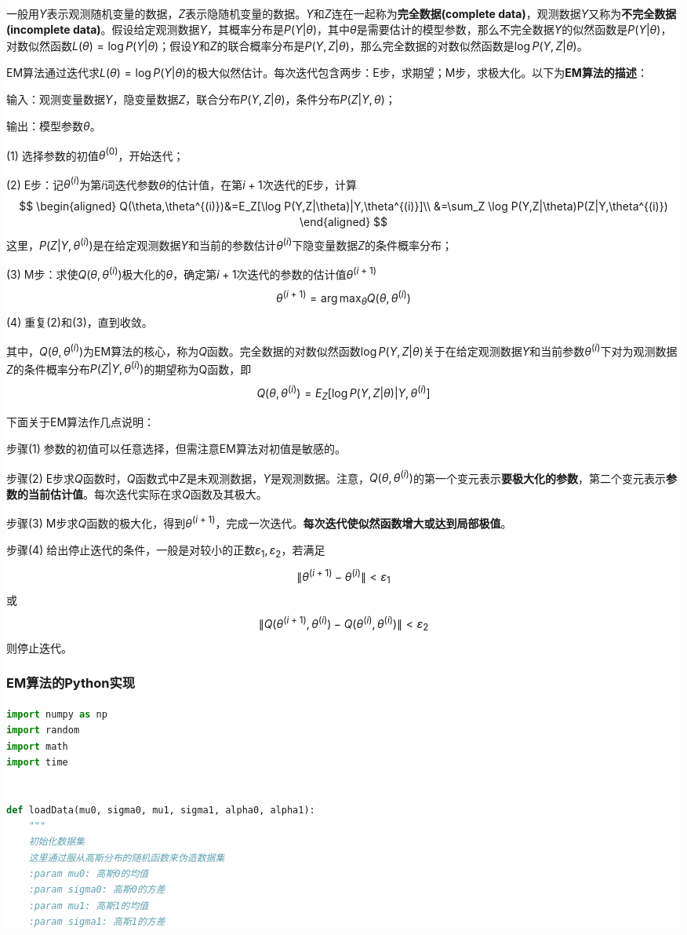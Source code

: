 
一般用$Y$表示观测随机变量的数据，$Z$表示隐随机变量的数据。$Y$和$Z$连在一起称为**完全数据(complete data)**，观测数据$Y$又称为**不完全数据(incomplete data)**。假设给定观测数据$Y$，其概率分布是$P(Y|\theta)$，其中$\theta$是需要估计的模型参数，那么不完全数据$Y$的似然函数是$P(Y|\theta)$，对数似然函数$L(\theta)=\log P(Y|\theta)$；假设$Y$和$Z$的联合概率分布是$P(Y,Z|\theta)$，那么完全数据的对数似然函数是$\log P(Y,Z|\theta)$。

EM算法通过迭代求$L(\theta)=\log P(Y|\theta)$的极大似然估计。每次迭代包含两步：E步，求期望；M步，求极大化。以下为**EM算法的描述**：

输入：观测变量数据$Y$，隐变量数据$Z$，联合分布$P(Y,Z|\theta)$，条件分布$P(Z|Y,\theta)$；

输出：模型参数$\theta$。

(1) 选择参数的初值$\theta^{(0)}$，开始迭代；

(2) E步：记$\theta^{(i)}$为第$i$词迭代参数$\theta$的估计值，在第$i+1$次迭代的E步，计算
$$
\begin{aligned}
Q(\theta,\theta^{(i)})&=E_Z[\log P(Y,Z|\theta)|Y,\theta^{(i)}]\\
&=\sum_Z \log P(Y,Z|\theta)P(Z|Y,\theta^{(i)})
\end{aligned}
$$
这里，$P(Z|Y,\theta^{(i)})$是在给定观测数据$Y$和当前的参数估计$\theta^{(i)}$下隐变量数据$Z$的条件概率分布；

(3) M步：求使$Q(\theta,\theta^{(i)})$极大化的$\theta$，确定第$i+1$次迭代的参数的估计值$\theta^{(i+1)}$
$$
\theta^{(i+1)}=\arg\max_\theta Q(\theta,\theta^{(i)})
$$
(4) 重复(2)和(3)，直到收敛。

其中，$Q(\theta,\theta^{(i)})$为EM算法的核心，称为$Q$函数。完全数据的对数似然函数$\log P(Y,Z|\theta)$关于在给定观测数据$Y$和当前参数$\theta^{(i)}$下对为观测数据$Z$的条件概率分布$P(Z|Y,\theta^{(i)})$的期望称为Q函数，即
$$
Q(\theta,\theta^{(i)})=E_Z[\log P(Y,Z|\theta)|Y,\theta^{(i)}]
$$

下面关于EM算法作几点说明：

步骤(1) 参数的初值可以任意选择，但需注意EM算法对初值是敏感的。

步骤(2) E步求$Q$函数时，$Q$函数式中$Z$是未观测数据，$Y$是观测数据。注意，$Q(\theta,\theta^{(i)})$的第一个变元表示**要极大化的参数**，第二个变元表示**参数的当前估计值**。每次迭代实际在求$Q$函数及其极大。

步骤(3) M步求$Q$函数的极大化，得到$\theta^{(i+1)}$，完成一次迭代。**每次迭代使似然函数增大或达到局部极值**。

步骤(4) 给出停止迭代的条件，一般是对较小的正数$\varepsilon_1,\varepsilon_2$，若满足
$$
\|\theta^{(i+1)}-\theta^{(i)}\|<\varepsilon_1
$$
或
$$
\|Q(\theta^{(i+1)},\theta^{(i)})-Q(\theta^{(i)},\theta^{(i)})\|<\varepsilon_2
$$
则停止迭代。

### EM算法的Python实现

```python
import numpy as np
import random
import math
import time


def loadData(mu0, sigma0, mu1, sigma1, alpha0, alpha1):
    """
    初始化数据集
    这里通过服从高斯分布的随机函数来伪造数据集
    :param mu0: 高斯0的均值
    :param sigma0: 高斯0的方差
    :param mu1: 高斯1的均值
    :param sigma1: 高斯1的方差
```